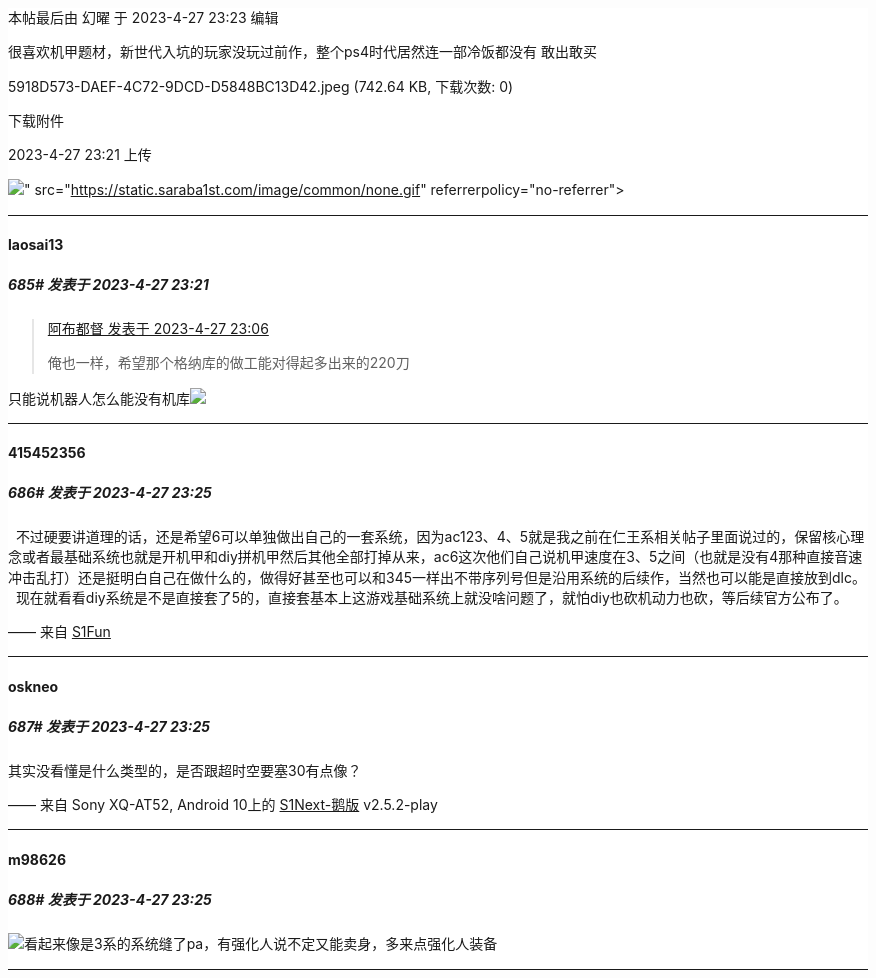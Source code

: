  本帖最后由 幻曜 于 2023-4-27 23:23 编辑 

很喜欢机甲题材，新世代入坑的玩家没玩过前作，整个ps4时代居然连一部冷饭都没有 敢出敢买

5918D573-DAEF-4C72-9DCD-D5848BC13D42.jpeg
(742.64 KB, 下载次数: 0)

下载附件

2023-4-27 23:21 上传

<img src="https://img.saraba1st.com/forum/202304/27/232131nwz19a2hbbw2211g.jpeg" referrerpolicy="no-referrer">" src="https://static.saraba1st.com/image/common/none.gif" referrerpolicy="no-referrer">

*****

####  laosai13  
##### 685#       发表于 2023-4-27 23:21

<blockquote><a href="httphttps://bbs.saraba1st.com/2b/forum.php?mod=redirect&amp;goto=findpost&amp;pid=60641602&amp;ptid=2109078" target="_blank">阿布都督 发表于 2023-4-27 23:06</a>

俺也一样，希望那个格纳库的做工能对得起多出来的220刀</blockquote>
只能说机器人怎么能没有机库<img src="https://static.saraba1st.com/image/smiley/face2017/001.png" referrerpolicy="no-referrer">

*****

####  415452356  
##### 686#       发表于 2023-4-27 23:25

  不过硬要讲道理的话，还是希望6可以单独做出自己的一套系统，因为ac123、4、5就是我之前在仁王系相关帖子里面说过的，保留核心理念或者最基础系统也就是开机甲和diy拼机甲然后其他全部打掉从来，ac6这次他们自己说机甲速度在3、5之间（也就是没有4那种直接音速冲击乱打）还是挺明白自己在做什么的，做得好甚至也可以和345一样出不带序列号但是沿用系统的后续作，当然也可以能是直接放到dlc。
  现在就看看diy系统是不是直接套了5的，直接套基本上这游戏基础系统上就没啥问题了，就怕diy也砍机动力也砍，等后续官方公布了。
  

—— 来自 [S1Fun](https://s1fun.koalcat.com)

*****

####  oskneo  
##### 687#       发表于 2023-4-27 23:25

其实没看懂是什么类型的，是否跟超时空要塞30有点像？

—— 来自 Sony XQ-AT52, Android 10上的 [S1Next-鹅版](https://github.com/ykrank/S1-Next/releases) v2.5.2-play

*****

####  m98626  
##### 688#       发表于 2023-4-27 23:25

<img src="https://static.saraba1st.com/image/smiley/face2017/047.png" referrerpolicy="no-referrer">看起来像是3系的系统缝了pa，有强化人说不定又能卖身，多来点强化人装备


*****
